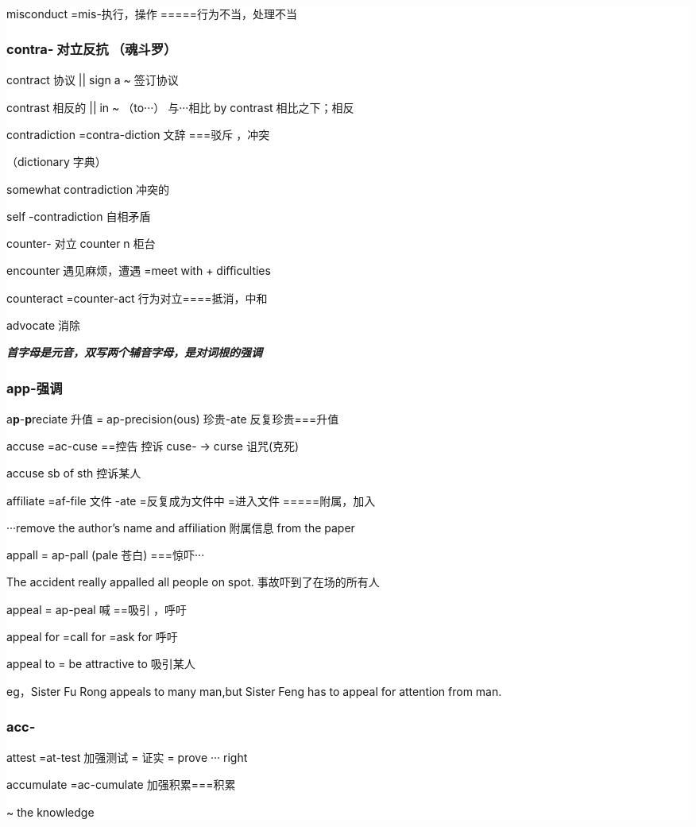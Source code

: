 misconduct =mis-执行，操作 =====行为不当，处理不当



### contra-  对立反抗  （魂斗罗）

contract  协议  ||  sign a  ~    签订协议

contrast 相反的   ||   in ~ （to···） 与···相比       by contrast   相比之下；相反

contradiction =contra-diction 文辞 ===驳斥 ，冲突

（dictionary  字典）

somewhat   contradiction  冲突的

self -contradiction   自相矛盾



counter-    对立               counter    n  柜台

encounter 遇见麻烦，遭遇 =meet with + difficulties

counteract =counter-act  行为对立====抵消，中和

advocate   消除

***首字母是元音，双写两个辅音字母，是对词根的强调***

### app-强调

a**p**-**p**reciate  升值 = ap-precision(ous) 珍贵-ate    反复珍贵===升值

accuse =ac-cuse ==控告 控诉        cuse- -> curse 诅咒(克死)

accuse  sb   of   sth   控诉某人



affiliate =af-file 文件 -ate  =反复成为文件中 =进入文件 =====附属，加入

···remove  the author’s name  and  affiliation  附属信息  from the  paper



appall  = ap-pall (pale 苍白) ===惊吓···

The  accident really appalled  all people on spot.  事故吓到了在场的所有人

appeal = ap-peal 喊 ==吸引  ，呼吁

appeal  for  =call for  =ask for    呼吁

appeal  to = be attractive to  吸引某人

eg，Sister Fu Rong  appeals to  many man,but Sister Feng has to appeal  for attention from  man.

### acc-

attest =at-test 加强测试 = 证实 = prove ··· right

accumulate =ac-cumulate 加强积累===积累

~  the knowledge
